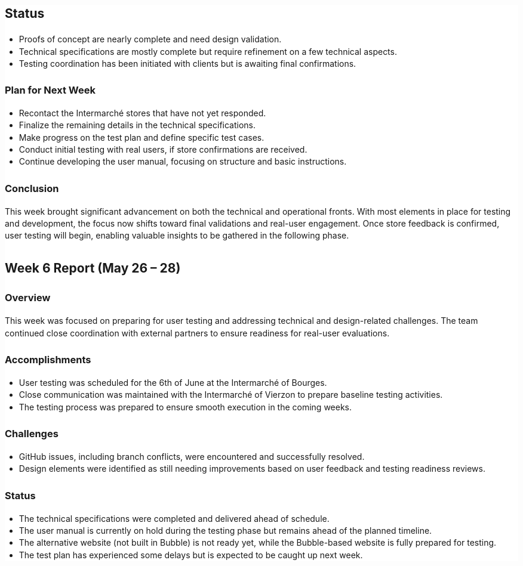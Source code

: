 ## Status

- Proofs of concept are nearly complete and need design validation.
- Technical specifications are mostly complete but require refinement on a few technical aspects.
- Testing coordination has been initiated with clients but is awaiting final confirmations.

### Plan for Next Week

- Recontact the Intermarché stores that have not yet responded.
- Finalize the remaining details in the technical specifications.
- Make progress on the test plan and define specific test cases.
- Conduct initial testing with real users, if store confirmations are received.
- Continue developing the user manual, focusing on structure and basic instructions.

### Conclusion

This week brought significant advancement on both the technical and operational fronts. With most elements in place for testing and development, the focus now shifts toward final validations and real-user engagement. Once store feedback is confirmed, user testing will begin, enabling valuable insights to be gathered in the following phase.

## Week 6 Report (May 26 – 28)

### Overview

This week was focused on preparing for user testing and addressing technical and design-related challenges. The team continued close coordination with external partners to ensure readiness for real-user evaluations.

### Accomplishments

- User testing was scheduled for the 6th of June at the Intermarché of Bourges.
- Close communication was maintained with the Intermarché of Vierzon to prepare baseline testing activities.
- The testing process was prepared to ensure smooth execution in the coming weeks.

### Challenges

- GitHub issues, including branch conflicts, were encountered and successfully resolved.
- Design elements were identified as still needing improvements based on user feedback and testing readiness reviews.

### Status

- The technical specifications were completed and delivered ahead of schedule.
- The user manual is currently on hold during the testing phase but remains ahead of the planned timeline.
- The alternative website (not built in Bubble) is not ready yet, while the Bubble-based website is fully prepared for testing.
- The test plan has experienced some delays but is expected to be caught up next week.
